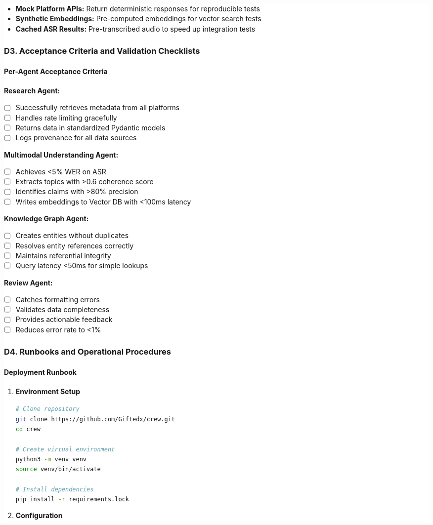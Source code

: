 - **Mock Platform APIs:** Return deterministic responses for reproducible tests
- **Synthetic Embeddings:** Pre-computed embeddings for vector search tests
- **Cached ASR Results:** Pre-transcribed audio to speed up integration tests

### D3. Acceptance Criteria and Validation Checklists

#### Per-Agent Acceptance Criteria

**Research Agent:**

- [ ] Successfully retrieves metadata from all platforms
- [ ] Handles rate limiting gracefully
- [ ] Returns data in standardized Pydantic models
- [ ] Logs provenance for all data sources

**Multimodal Understanding Agent:**

- [ ] Achieves <5% WER on ASR
- [ ] Extracts topics with >0.6 coherence score
- [ ] Identifies claims with >80% precision
- [ ] Writes embeddings to Vector DB with <100ms latency

**Knowledge Graph Agent:**

- [ ] Creates entities without duplicates
- [ ] Resolves entity references correctly
- [ ] Maintains referential integrity
- [ ] Query latency <50ms for simple lookups

**Review Agent:**

- [ ] Catches formatting errors
- [ ] Validates data completeness
- [ ] Provides actionable feedback
- [ ] Reduces error rate to <1%

### D4. Runbooks and Operational Procedures

#### Deployment Runbook

1. **Environment Setup**

   ```bash
   # Clone repository
   git clone https://github.com/Giftedx/crew.git
   cd crew
   
   # Create virtual environment
   python3 -m venv venv
   source venv/bin/activate
   
   # Install dependencies
   pip install -r requirements.lock
   ```

2. **Configuration**
